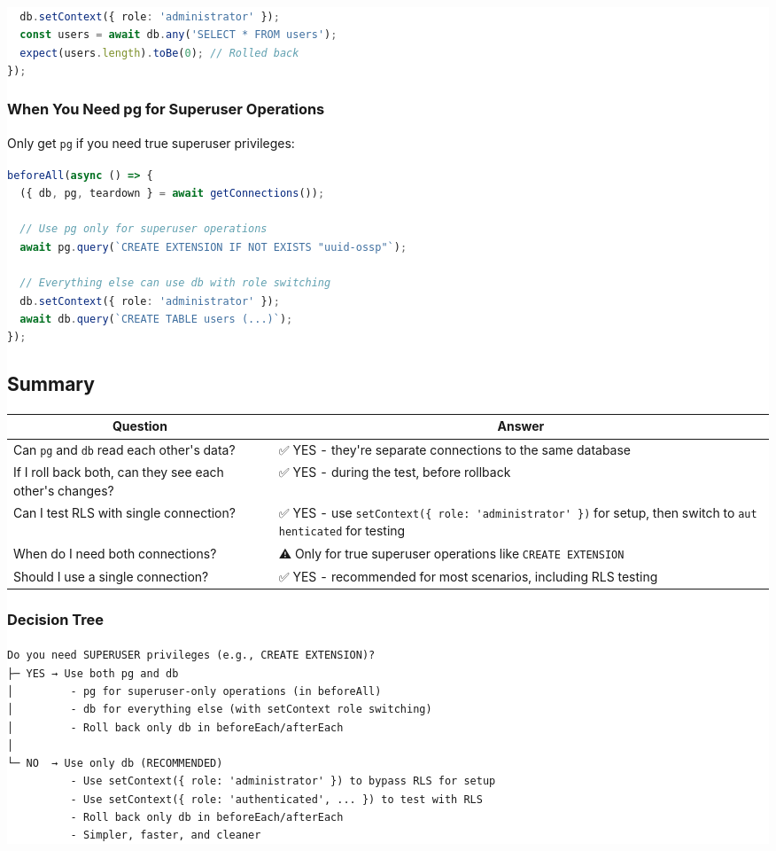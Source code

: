 ```typescript
  db.setContext({ role: 'administrator' });
  const users = await db.any('SELECT * FROM users');
  expect(users.length).toBe(0); // Rolled back
});
```

### When You Need pg for Superuser Operations

Only get `pg` if you need true superuser privileges:

```typescript
beforeAll(async () => {
  ({ db, pg, teardown } = await getConnections());
  
  // Use pg only for superuser operations
  await pg.query(`CREATE EXTENSION IF NOT EXISTS "uuid-ossp"`);
  
  // Everything else can use db with role switching
  db.setContext({ role: 'administrator' });
  await db.query(`CREATE TABLE users (...)`);
});
```

## Summary

| Question | Answer |
|----------|--------|
| Can `pg` and `db` read each other's data? | ✅ YES - they're separate connections to the same database |
| If I roll back both, can they see each other's changes? | ✅ YES - during the test, before rollback |
| Can I test RLS with single connection? | ✅ YES - use `setContext({ role: 'administrator' })` for setup, then switch to `authenticated` for testing |
| When do I need both connections? | ⚠️ Only for true superuser operations like `CREATE EXTENSION` |
| Should I use a single connection? | ✅ YES - recommended for most scenarios, including RLS testing |

### Decision Tree

```
Do you need SUPERUSER privileges (e.g., CREATE EXTENSION)?
├─ YES → Use both pg and db
│         - pg for superuser-only operations (in beforeAll)
│         - db for everything else (with setContext role switching)
│         - Roll back only db in beforeEach/afterEach
│
└─ NO  → Use only db (RECOMMENDED)
          - Use setContext({ role: 'administrator' }) to bypass RLS for setup
          - Use setContext({ role: 'authenticated', ... }) to test with RLS
          - Roll back only db in beforeEach/afterEach
          - Simpler, faster, and cleaner
```
